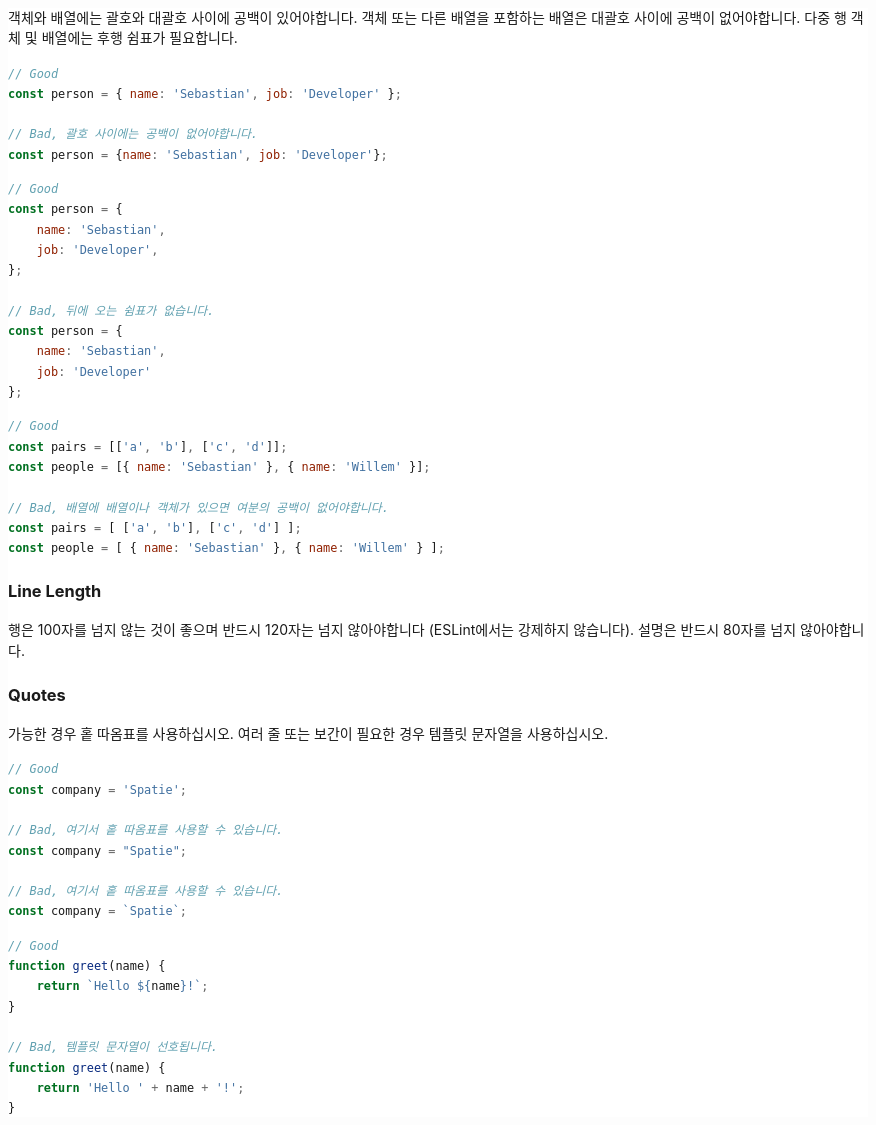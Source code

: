 객체와 배열에는 괄호와 대괄호 사이에 공백이 있어야합니다. 객체 또는 다른 배열을 포함하는 배열은 대괄호 사이에 공백이 없어야합니다. 다중 행 객체 및 배열에는 후행 쉼표가 필요합니다.

```js
// Good
const person = { name: 'Sebastian', job: 'Developer' };

// Bad, 괄호 사이에는 공백이 없어야합니다.
const person = {name: 'Sebastian', job: 'Developer'};
```

```js
// Good
const person = {
    name: 'Sebastian',
    job: 'Developer',
};

// Bad, 뒤에 오는 쉼표가 없습니다.
const person = {
    name: 'Sebastian',
    job: 'Developer'
};
```

```js
// Good
const pairs = [['a', 'b'], ['c', 'd']];
const people = [{ name: 'Sebastian' }, { name: 'Willem' }];

// Bad, 배열에 배열이나 객체가 있으면 여분의 공백이 없어야합니다.
const pairs = [ ['a', 'b'], ['c', 'd'] ];
const people = [ { name: 'Sebastian' }, { name: 'Willem' } ];
```

### Line Length

행은 100자를 넘지 않는 것이 좋으며 반드시 120자는 넘지 않아야합니다 (ESLint에서는 강제하지 않습니다). 설명은 반드시 80자를 넘지 않아야합니다.

### Quotes

가능한 경우 홑 따옴표를 사용하십시오. 여러 줄 또는 보간이 필요한 경우 템플릿 문자열을 사용하십시오.

```js
// Good
const company = 'Spatie';

// Bad, 여기서 홑 따옴표를 사용할 수 있습니다.
const company = "Spatie";

// Bad, 여기서 홑 따옴표를 사용할 수 있습니다.
const company = `Spatie`;
```

```js
// Good
function greet(name) {
    return `Hello ${name}!`;
}

// Bad, 템플릿 문자열이 선호됩니다.
function greet(name) {
    return 'Hello ' + name + '!';
}
```
